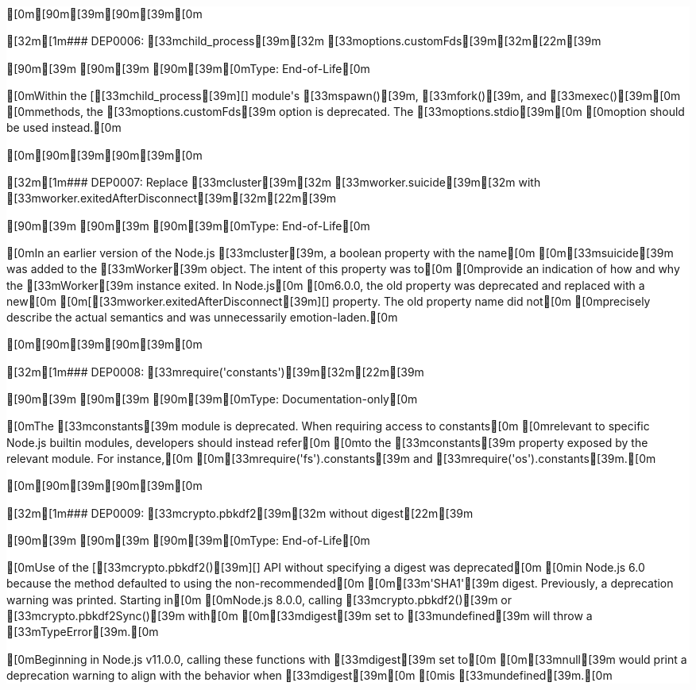 [0m[90m<a id="DEP0006">[39m[90m</a>[39m[0m

[32m[1m### DEP0006: [33mchild_process[39m[32m [33moptions.customFds[39m[32m[22m[39m

[90m[39m
[90m[39m
[90m[39m[0mType: End-of-Life[0m

[0mWithin the [[33mchild_process[39m][] module's [33mspawn()[39m, [33mfork()[39m, and [33mexec()[39m[0m
[0mmethods, the [33moptions.customFds[39m option is deprecated. The [33moptions.stdio[39m[0m
[0moption should be used instead.[0m

[0m[90m<a id="DEP0007">[39m[90m</a>[39m[0m

[32m[1m### DEP0007: Replace [33mcluster[39m[32m [33mworker.suicide[39m[32m with [33mworker.exitedAfterDisconnect[39m[32m[22m[39m

[90m[39m
[90m[39m
[90m[39m[0mType: End-of-Life[0m

[0mIn an earlier version of the Node.js [33mcluster[39m, a boolean property with the name[0m
[0m[33msuicide[39m was added to the [33mWorker[39m object. The intent of this property was to[0m
[0mprovide an indication of how and why the [33mWorker[39m instance exited. In Node.js[0m
[0m6.0.0, the old property was deprecated and replaced with a new[0m
[0m[[33mworker.exitedAfterDisconnect[39m][] property. The old property name did not[0m
[0mprecisely describe the actual semantics and was unnecessarily emotion-laden.[0m

[0m[90m<a id="DEP0008">[39m[90m</a>[39m[0m

[32m[1m### DEP0008: [33mrequire('constants')[39m[32m[22m[39m

[90m[39m
[90m[39m
[90m[39m[0mType: Documentation-only[0m

[0mThe [33mconstants[39m module is deprecated. When requiring access to constants[0m
[0mrelevant to specific Node.js builtin modules, developers should instead refer[0m
[0mto the [33mconstants[39m property exposed by the relevant module. For instance,[0m
[0m[33mrequire('fs').constants[39m and [33mrequire('os').constants[39m.[0m

[0m[90m<a id="DEP0009">[39m[90m</a>[39m[0m

[32m[1m### DEP0009: [33mcrypto.pbkdf2[39m[32m without digest[22m[39m

[90m[39m
[90m[39m
[90m[39m[0mType: End-of-Life[0m

[0mUse of the [[33mcrypto.pbkdf2()[39m][] API without specifying a digest was deprecated[0m
[0min Node.js 6.0 because the method defaulted to using the non-recommended[0m
[0m[33m'SHA1'[39m digest. Previously, a deprecation warning was printed. Starting in[0m
[0mNode.js 8.0.0, calling [33mcrypto.pbkdf2()[39m or [33mcrypto.pbkdf2Sync()[39m with[0m
[0m[33mdigest[39m set to [33mundefined[39m will throw a [33mTypeError[39m.[0m

[0mBeginning in Node.js v11.0.0, calling these functions with [33mdigest[39m set to[0m
[0m[33mnull[39m would print a deprecation warning to align with the behavior when [33mdigest[39m[0m
[0mis [33mundefined[39m.[0m
